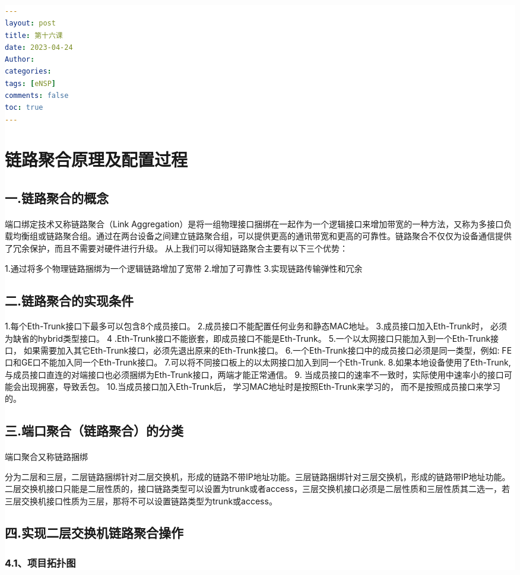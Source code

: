 ```yaml
---
layout: post
title: 第十六课
date: 2023-04-24
Author: 
categories: 
tags: [eNSP]
comments: false
toc: true
---
```


# 链路聚合原理及配置过程

## 一.链路聚合的概念
端口绑定技术又称链路聚合（Link Aggregation）是将一组物理接口捆绑在一起作为一个逻辑接口来增加带宽的一种方法，又称为多接口负载均衡组或链路聚合组。通过在两台设备之间建立链路聚合组，可以提供更高的通讯带宽和更高的可靠性。链路聚合不仅仅为设备通信提供了冗余保护，而且不需要对硬件进行升级。
从上我们可以得知链路聚合主要有以下三个优势：

1.通过将多个物理链路捆绑为一个逻辑链路增加了宽带
2.增加了可靠性
3.实现链路传输弹性和冗余

## 二.链路聚合的实现条件

1.每个Eth-Trunk接口下最多可以包含8个成员接口。
2.成员接口不能配置任何业务和静态MAC地址。
3.成员接口加入Eth-Trunk时， 必须为缺省的hybrid类型接口。
4 .Eth-Trunk接口不能嵌套，即成员接口不能是Eth-Trunk。
5.一个以太网接口只能加入到一个Eth-Trunk接口， 如果需要加入其它Eth-Trunk接口，必须先退出原来的Eth-Trunk接口。
6.一个Eth-Trunk接口中的成员接口必须是同一类型，例如: FE口和GE口不能加入同一个Eth-Trunk接口。
7.可以将不同接口板上的以太网接口加入到同一个Eth-Trunk.
8.如果本地设备使用了Eth-Trunk,与成员接口直连的对端接口也必须捆绑为Eth-Trunk接口，两端才能正常通信。
9. 当成员接口的速率不一致时，实际使用中速率小的接口可能会出现拥塞，导致丢包。
10.当成员接口加入Eth-Trunk后， 学习MAC地址时是按照Eth-Trunk来学习的， 而不是按照成员接口来学习的。

## 三.端口聚合（链路聚合）的分类

端口聚合又称链路捆绑

分为二层和三层，二层链路捆绑针对二层交换机，形成的链路不带IP地址功能。三层链路捆绑针对三层交换机，形成的链路带IP地址功能。
二层交换机接口只能是二层性质的，接口链路类型可以设置为trunk或者access，三层交换机接口必须是二层性质和三层性质其二选一，若三层交换机接口性质为三层，那将不可以设置链路类型为trunk或access。

## 四.实现二层交换机链路聚合操作

### 4.1、项目拓扑图
